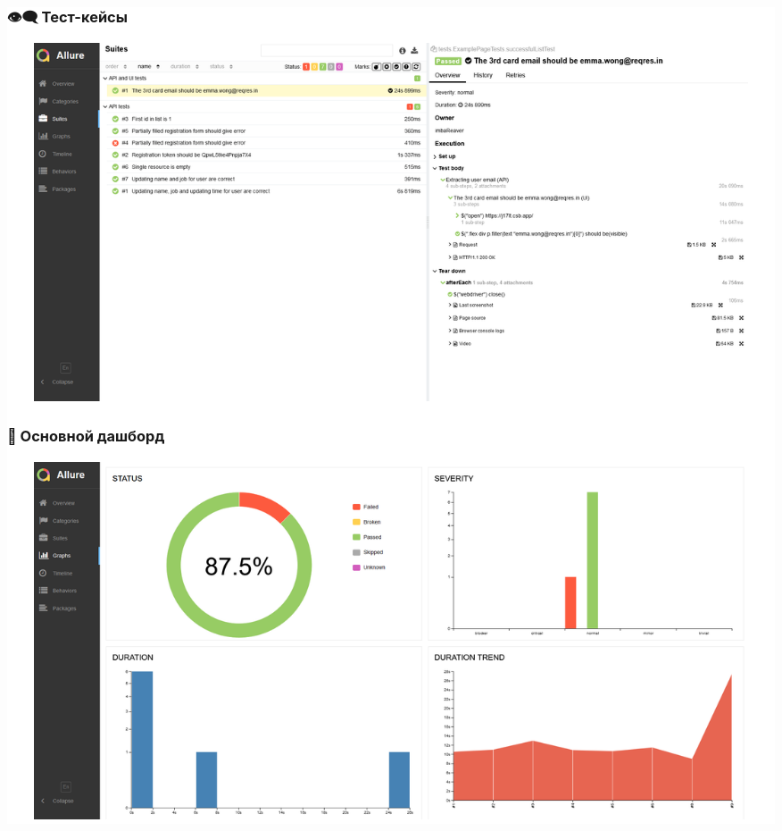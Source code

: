 ### :eye_speech_bubble: Тест-кейсы

<p align="center">
<img title="Allure Behaviors" src="images/screenshots/allure_behaviors.png" width="800">
</p>


### :frog: Основной дашборд

<p align="center">
<img title="Allure Overview Dashboard" src="images/screenshots/allure_overview_dashboard.png" width="800">
</p>
